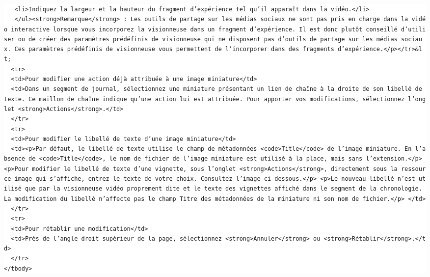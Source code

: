        <li>Indiquez la largeur et la hauteur du fragment d’expérience tel qu’il apparaît dans la vidéo.</li>
       </ul><strong>Remarque</strong> : Les outils de partage sur les médias sociaux ne sont pas pris en charge dans la vidéo interactive lorsque vous incorporez la visionneuse dans un fragment d’expérience. Il est donc plutôt conseillé d’utiliser ou de créer des paramètres prédéfinis de visionneuse qui ne disposent pas d’outils de partage sur les médias sociaux. Ces paramètres prédéfinis de visionneuse vous permettent de l’incorporer dans des fragments d’expérience.</p></tr>&lt; 
      <tr> 
      <td>Pour modifier une action déjà attribuée à une image miniature</td> 
      <td>Dans un segment de journal, sélectionnez une miniature présentant un lien de chaîne à la droite de son libellé de texte. Ce maillon de chaîne indique qu’une action lui est attribuée. Pour apporter vos modifications, sélectionnez l’onglet <strong>Actions</strong>.</td> 
      </tr> 
      <tr> 
      <td>Pour modifier le libellé de texte d’une image miniature</td> 
      <td><p>Par défaut, le libellé de texte utilise le champ de métadonnées <code>Title</code> de l’image miniature. En l’absence de <code>Title</code>, le nom de fichier de l’image miniature est utilisé à la place, mais sans l’extension.</p> <p>Pour modifier le libellé de texte d’une vignette, sous l’onglet <strong>Actions</strong>, directement sous la ressource image qui s’affiche, entrez le texte de votre choix. Consultez l’image ci-dessous.</p> <p>Le nouveau libellé n’est utilisé que par la visionneuse vidéo proprement dite et le texte des vignettes affiché dans le segment de la chronologie. La modification du libellé n’affecte pas le champ Titre des métadonnées de la miniature ni son nom de fichier.</p> </td> 
      </tr> 
      <tr> 
      <td>Pour rétablir une modification</td> 
      <td>Près de l’angle droit supérieur de la page, sélectionnez <strong>Annuler</strong> ou <strong>Rétablir</strong>.</td> 
      </tr> 
    </tbody> 
   </table>

